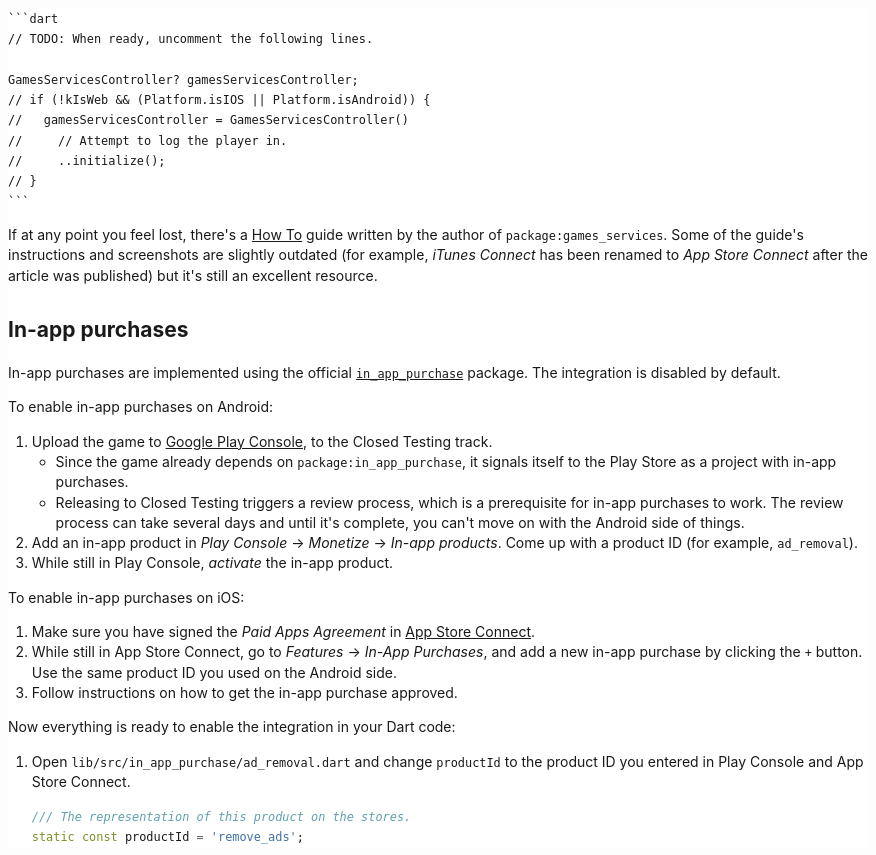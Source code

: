     ```dart
    // TODO: When ready, uncomment the following lines.

    GamesServicesController? gamesServicesController;
    // if (!kIsWeb && (Platform.isIOS || Platform.isAndroid)) {
    //   gamesServicesController = GamesServicesController()
    //     // Attempt to log the player in.
    //     ..initialize();
    // } 
    ```
   
If at any point you feel lost, there's a [How To][] guide written by the author
of `package:games_services`. Some of the guide's instructions and screenshots
are slightly outdated (for example, _iTunes Connect_ has been renamed to _App Store Connect_
after the article was published) but it's still an excellent resource.

[How To]: https://itnext.io/how-to-integrate-gamekit-and-google-play-services-flutter-4d3f4a4a2f77


## In-app purchases

In-app purchases are implemented using the official
[`in_app_purchase`](https://pub.dev/packages/in_app_purchase) package.
The integration is disabled by default.

To enable in-app purchases on Android:

1. Upload the game to [Google Play Console][], 
   to the Closed Testing track.
   - Since the game already
     depends on `package:in_app_purchase`, it signals itself to the
     Play Store as a project with in-app purchases.
   - Releasing to Closed Testing triggers a review process,
     which is a prerequisite for in-app purchases to work.
     The review process can take several days and until it's complete,
     you can't move on with the Android side of things.
2. Add an in-app product in _Play Console_ &rarr; _Monetize_ &rarr;
   _In-app products_. Come up with a product ID (for example,
   `ad_removal`).
3. While still in Play Console, _activate_ the in-app product.
   
To enable in-app purchases on iOS:

1. Make sure you have signed the _Paid Apps Agreement_
   in [App Store Connect][].
2. While still in App Store Connect, go to _Features_ &rarr;
   _In-App Purchases_, and add a new in-app purchase
   by clicking the `+` button.
   Use the same product ID you used on the Android side.
3. Follow instructions on how to get the in-app purchase approved.

Now everything is ready to enable the integration in your Dart code:

1. Open `lib/src/in_app_purchase/ad_removal.dart` and change `productId`
    to the product ID you entered in Play Console and App Store Connect.

    ```dart
    /// The representation of this product on the stores.
    static const productId = 'remove_ads';
    ```   


[AdMob]: https://admob.google.com/
[AdMob for Flutter walk-through]: https://developers.google.com/admob/flutter/quick-start
[Mr Smith]: https://freemusicarchive.org/music/mr-smith
[App Store Connect]: https://appstoreconnect.apple.com/
[Google Play Console]: https://play.google.com/console/
[Play Games Services guide]: https://developers.google.com/games/services/console/enabling